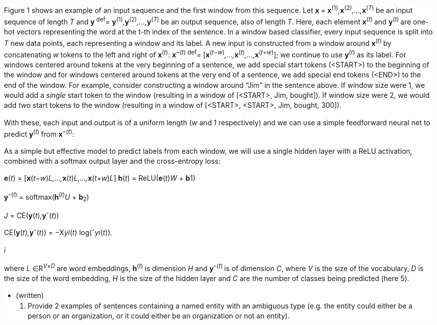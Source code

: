 Figure 1 shows an example of an input sequence and the first window from this sequence. Let <strong>x </strong>= <strong>x</strong><sup>(1)</sup><em>,</em><strong>x</strong><sup>(2)</sup><em>,…,</em><strong>x</strong><sup>(<em>T</em>) </sup>be an input sequence of length <em>T </em>and <strong>y </strong><sup>def</sup>= <strong>y</strong><sup>(1)</sup><em>,</em><strong>y</strong><sup>(2)</sup><em>,…,</em><strong>y</strong><sup>(<em>T</em>) </sup>be an output sequence, also of length <em>T</em>. Here, each element <strong>x</strong><sup>(<em>t</em>) </sup>and <strong>y</strong><sup>(<em>t</em>) </sup>are one-hot vectors representing the word at the t-th index of the sentence. In a window based classifier, every input sequence is split into <em>T </em>new data points, each representing a window and its label. A new input is constructed from a window around <strong>x</strong><sup>(<em>t</em>) </sup>by concatenating <em>w </em>tokens to the left and right of <strong>x</strong><sup>(<em>t</em>)</sup>: <strong>x˜</strong><sup>(<em>t</em>) def</sup>= [<strong>x</strong><sup>(<em>t</em>−<em>w</em>)</sup><em>,…,</em><strong>x</strong><sup>(<em>t</em>)</sup><em>,…,</em><strong>x</strong><sup>(<em>t</em>+<em>w</em>)</sup>]; we continue to use <strong>y</strong><sup>(<em>t</em>) </sup>as its label. For windows centered around tokens at the very beginning of a sentence, we add special start tokens (&lt;START&gt;) to the beginning of the window and for windows centered around tokens at the very end of a sentence, we add special end tokens (&lt;END&gt;) to the end of the window. For example, consider constructing a window around “Jim” in the sentence above. If window size were 1, we would add a <em>single </em>start token to the window (resulting in a window of [&lt;START&gt;, Jim, bought]). If window size were 2, we would add <em>two </em>start tokens to the window (resulting in a window of [&lt;START&gt;, &lt;START&gt;, Jim, bought, 300]).

With these, each input and output is of a uniform length (<em>w </em>and 1 respectively) and we can use a simple feedforward neural net to predict <strong>y</strong><sup>(<em>t</em>) </sup>from <strong>x˜</strong><sup>(<em>t</em>)</sup>:

As a simple but effective model to predict labels from each window, we will use a single hidden layer with a ReLU activation, combined with a softmax output layer and the cross-entropy loss:

<strong>e</strong>(<em>t</em>) = [<strong>x</strong>(<em>t</em>−<em>w</em>)<em>L,…,</em><strong>x</strong>(<em>t</em>)<em>L,…,</em><strong>x</strong>(<em>t</em>+<em>w</em>)<em>L</em>] <strong>h</strong>(<em>t</em>) = ReLU(<strong>e</strong>(<em>t</em>)<em>W </em>+ <strong>b</strong>1)

<strong>y</strong>ˆ<sup>(<em>t</em>) </sup>= softmax(<strong>h</strong><sup>(<em>t</em>)</sup><em>U </em>+ <strong>b</strong><sub>2</sub>)

<em>J </em>= CE(<strong>y</strong>(<em>t</em>)<em>,</em><strong>y</strong>ˆ(<em>t</em>))

CE(<strong>y</strong>(<em>t</em>)<em>,</em><strong>y</strong>ˆ(<em>t</em>)) = −X<em>y</em><em>i</em>(<em>t</em>) log(ˆ<em>y</em><em>i</em>(<em>t</em>))<em>.</em>

<em>i</em>

where <em>L </em>∈R<em><sup>V</sup></em><sup>×<em>D </em></sup>are word embeddings, <strong>h</strong><sup>(<em>t</em>) </sup>is dimension <em>H </em>and <strong>y</strong>ˆ<sup>(<em>t</em>) </sup>is of dimension <em>C</em>, where <em>V </em>is the size of the vocabulary, <em>D </em>is the size of the word embedding, <em>H </em>is the size of the hidden layer and <em>C </em>are the number of classes being predicted (here 5).

<ul>

 <li> (written)

  <ol>

   <li> Provide 2 examples of sentences containing a named entity with an ambiguous type (e.g. the entity could either be a person or an organization, or it could either be an organization or not an entity).</li>
